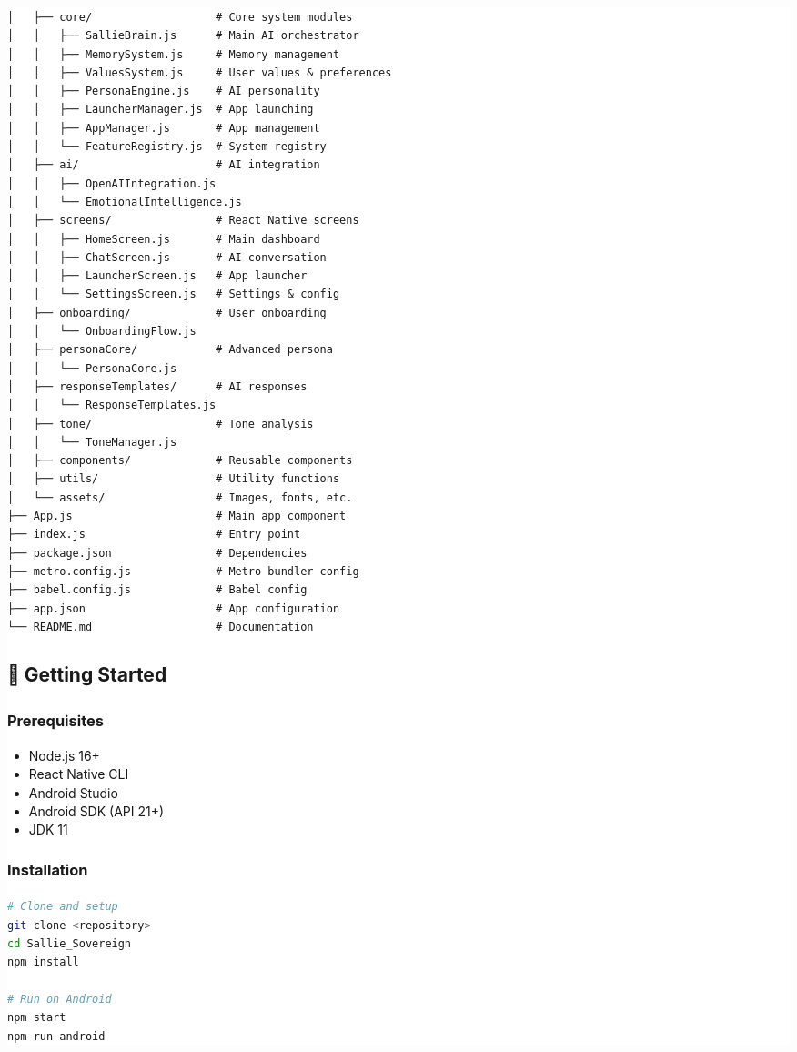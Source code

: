 ```
│   ├── core/                   # Core system modules
│   │   ├── SallieBrain.js      # Main AI orchestrator
│   │   ├── MemorySystem.js     # Memory management
│   │   ├── ValuesSystem.js     # User values & preferences
│   │   ├── PersonaEngine.js    # AI personality
│   │   ├── LauncherManager.js  # App launching
│   │   ├── AppManager.js       # App management
│   │   └── FeatureRegistry.js  # System registry
│   ├── ai/                     # AI integration
│   │   ├── OpenAIIntegration.js
│   │   └── EmotionalIntelligence.js
│   ├── screens/                # React Native screens
│   │   ├── HomeScreen.js       # Main dashboard
│   │   ├── ChatScreen.js       # AI conversation
│   │   ├── LauncherScreen.js   # App launcher
│   │   └── SettingsScreen.js   # Settings & config
│   ├── onboarding/             # User onboarding
│   │   └── OnboardingFlow.js
│   ├── personaCore/            # Advanced persona
│   │   └── PersonaCore.js
│   ├── responseTemplates/      # AI responses
│   │   └── ResponseTemplates.js
│   ├── tone/                   # Tone analysis
│   │   └── ToneManager.js
│   ├── components/             # Reusable components
│   ├── utils/                  # Utility functions
│   └── assets/                 # Images, fonts, etc.
├── App.js                      # Main app component
├── index.js                    # Entry point
├── package.json                # Dependencies
├── metro.config.js             # Metro bundler config
├── babel.config.js             # Babel config
├── app.json                    # App configuration
└── README.md                   # Documentation
```

## 🚀 Getting Started

### Prerequisites
- Node.js 16+
- React Native CLI
- Android Studio
- Android SDK (API 21+)
- JDK 11

### Installation
```bash
# Clone and setup
git clone <repository>
cd Sallie_Sovereign
npm install

# Run on Android
npm start
npm run android
```
